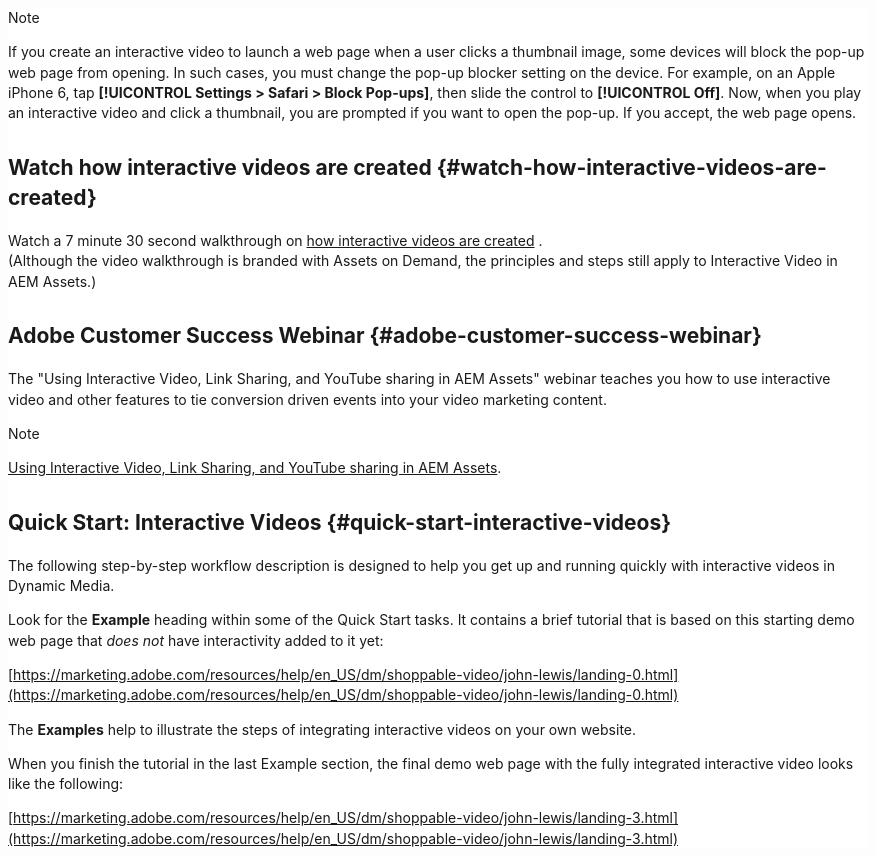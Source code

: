 
>[!NOTE]
>
>If you create an interactive video to launch a web page when a user clicks a thumbnail image, some devices will block the pop-up web page from opening. In such cases, you must change the pop-up blocker setting on the device. For example, on an Apple iPhone 6, tap **[!UICONTROL Settings > Safari > Block Pop-ups]**, then slide the control to **[!UICONTROL Off]**. Now, when you play an interactive video and click a thumbnail, you are prompted if you want to open the pop-up. If you accept, the web page opens.

## Watch how interactive videos are created {#watch-how-interactive-videos-are-created}

Watch a 7 minute 30 second walkthrough on [how interactive videos are created](https://s7d5.scene7.com/s7viewers/html5/VideoViewer.html?videoserverurl=https://s7d5.scene7.com/is/content/&emailurl=https://s7d5.scene7.com/s7/emailFriend&serverUrl=https://s7d5.scene7.com/is/image/&config=Scene7SharedAssets/Universal_HTML5_Video_social&contenturl=https://s7d5.scene7.com/skins/&asset=S7tutorials/InteractiveVideo) [](https://outv.omniture.com?v=s4NHQ2dzqd7hIqWjeG2sIdyNWsTWyupA).  
(Although the video walkthrough is branded with Assets on Demand, the principles and steps still apply to Interactive Video in AEM Assets.)

## Adobe Customer Success Webinar {#adobe-customer-success-webinar}

The "Using Interactive Video, Link Sharing, and YouTube sharing in AEM Assets" webinar teaches you how to use interactive video and other features to tie conversion driven events into your video marketing content.

>[!NOTE]
>
>[Using Interactive Video, Link Sharing, and YouTube sharing in AEM Assets](https://adobecustomersuccess.adobeconnect.com/p1yxzdo4aec/).

## Quick Start: Interactive Videos {#quick-start-interactive-videos}

The following step-by-step workflow description is designed to help you get up and running quickly with interactive videos in Dynamic Media.

Look for the **Example** heading within some of the Quick Start tasks. It contains a brief tutorial that is based on this starting demo web page that *does not* have interactivity added to it yet:

[https://marketing.adobe.com/resources/help/en_US/dm/shoppable-video/john-lewis/landing-0.html](https://marketing.adobe.com/resources/help/en_US/dm/shoppable-video/john-lewis/landing-0.html)

The **Examples** help to illustrate the steps of integrating interactive videos on your own website.

When you finish the tutorial in the last Example section, the final demo web page with the fully integrated interactive video looks like the following:

[https://marketing.adobe.com/resources/help/en_US/dm/shoppable-video/john-lewis/landing-3.html](https://marketing.adobe.com/resources/help/en_US/dm/shoppable-video/john-lewis/landing-3.html)
